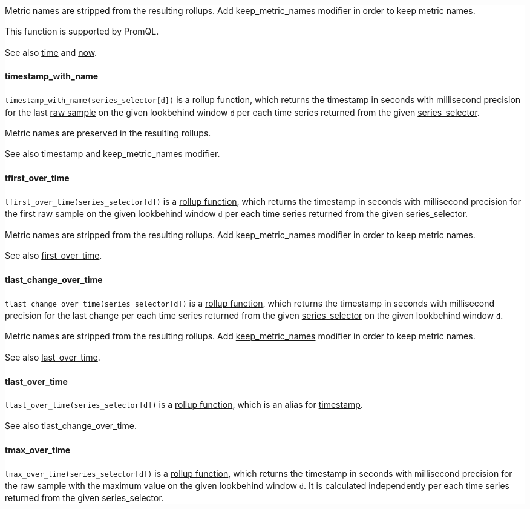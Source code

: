 Metric names are stripped from the resulting rollups. Add [keep_metric_names](#keep_metric_names) modifier in order to keep metric names.

This function is supported by PromQL.

See also [time](#time) and [now](#now).

#### timestamp_with_name

`timestamp_with_name(series_selector[d])` is a [rollup function](#rollup-functions), which returns the timestamp in seconds with millisecond precision
for the last [raw sample](https://docs.victoriametrics.com/victoriametrics/keyconcepts/#raw-samples)
on the given lookbehind window `d` per each time series returned from the given [series_selector](https://docs.victoriametrics.com/victoriametrics/keyconcepts/#filtering).

Metric names are preserved in the resulting rollups.

See also [timestamp](#timestamp) and [keep_metric_names](#keep_metric_names) modifier.

#### tfirst_over_time

`tfirst_over_time(series_selector[d])` is a [rollup function](#rollup-functions), which returns the timestamp in seconds with millisecond precision
for the first [raw sample](https://docs.victoriametrics.com/victoriametrics/keyconcepts/#raw-samples)
on the given lookbehind window `d` per each time series returned from the given [series_selector](https://docs.victoriametrics.com/victoriametrics/keyconcepts/#filtering).

Metric names are stripped from the resulting rollups. Add [keep_metric_names](#keep_metric_names) modifier in order to keep metric names.

See also [first_over_time](#first_over_time).

#### tlast_change_over_time

`tlast_change_over_time(series_selector[d])` is a [rollup function](#rollup-functions), which returns the timestamp in seconds with millisecond precision for the last change
per each time series returned from the given [series_selector](https://docs.victoriametrics.com/victoriametrics/keyconcepts/#filtering) on the given lookbehind window `d`.

Metric names are stripped from the resulting rollups. Add [keep_metric_names](#keep_metric_names) modifier in order to keep metric names.

See also [last_over_time](#last_over_time).

#### tlast_over_time

`tlast_over_time(series_selector[d])` is a [rollup function](#rollup-functions), which is an alias for [timestamp](#timestamp).

See also [tlast_change_over_time](#tlast_change_over_time).

#### tmax_over_time

`tmax_over_time(series_selector[d])` is a [rollup function](#rollup-functions), which returns the timestamp in seconds with millisecond precision
for the [raw sample](https://docs.victoriametrics.com/victoriametrics/keyconcepts/#raw-samples)
with the maximum value on the given lookbehind window `d`. It is calculated independently per each time series returned
from the given [series_selector](https://docs.victoriametrics.com/victoriametrics/keyconcepts/#filtering).

